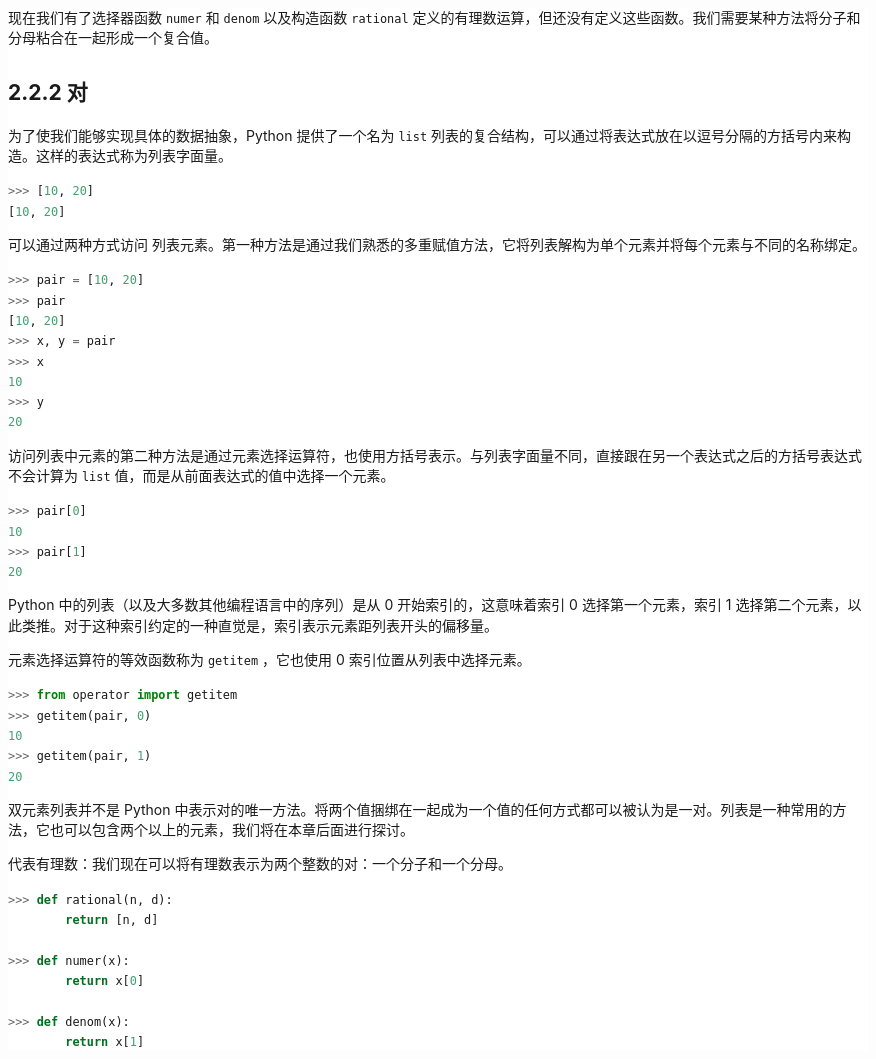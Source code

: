 现在我们有了选择器函数 `numer` 和 `denom` 以及构造函数 `rational` 定义的有理数运算，但还没有定义这些函数。我们需要某种方法将分子和分母粘合在一起形成一个复合值。

## 2.2.2 对

为了使我们能够实现具体的数据抽象，Python 提供了一个名为 `list` 列表的复合结构，可以通过将表达式放在以逗号分隔的方括号内来构造。这样的表达式称为列表字面量。

```py
>>> [10, 20]
[10, 20]
```

可以通过两种方式访问 ​​ 列表元素。第一种方法是通过我们熟悉的多重赋值方法，它将列表解构为单个元素并将每个元素与不同的名称绑定。

```py
>>> pair = [10, 20]
>>> pair
[10, 20]
>>> x, y = pair
>>> x
10
>>> y
20
```

访问列表中元素的第二种方法是通过元素选择运算符，也使用方括号表示。与列表字面量不同，直接跟在另一个表达式之后的方括号表达式不会计算为 `list` 值，而是从前面表达式的值中选择一个元素。

```py
>>> pair[0]
10
>>> pair[1]
20
```

Python 中的列表（以及大多数其他编程语言中的序列）是从 0 开始索引的，这意味着索引 0 选择第一个元素，索引 1 选择第二个元素，以此类推。对于这种索引约定的一种直觉是，索引表示元素距列表开头的偏移量。

元素选择运算符的等效函数称为 `getitem` ，它也使用 0 索引位置从列表中选择元素。

```py
>>> from operator import getitem
>>> getitem(pair, 0)
10
>>> getitem(pair, 1)
20
```

双元素列表并不是 Python 中表示对的唯一方法。将两个值捆绑在一起成为一个值的任何方式都可以被认为是一对。列表是一种常用的方法，它也可以包含两个以上的元素，我们将在本章后面进行探讨。

代表有理数：我们现在可以将有理数表示为两个整数的对：一个分子和一个分母。

```py
>>> def rational(n, d):
        return [n, d]

>>> def numer(x):
        return x[0]

>>> def denom(x):
        return x[1]
```
